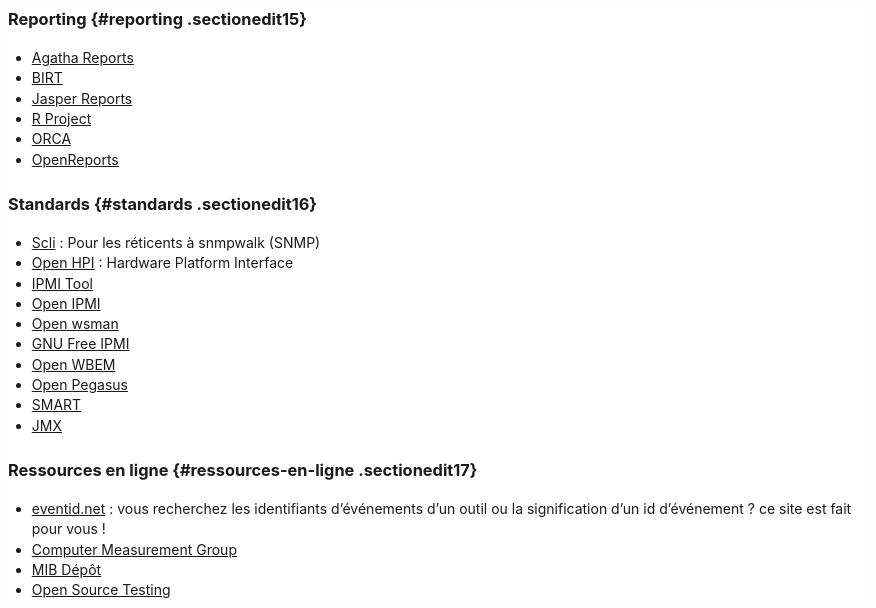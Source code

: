 ### Reporting {#reporting .sectionedit15}

-   [Agatha
    Reports](http://www.agata.org.br/ "http://www.agata.org.br/")
-   [BIRT](http://www.eclipse.org/birt/phoenix/ "http://www.eclipse.org/birt/phoenix/")
-   [Jasper
    Reports](http://www.jasperforge.org/jaspersoft/opensource/business_intelligence/jasperreports/ "http://www.jasperforge.org/jaspersoft/opensource/business_intelligence/jasperreports/")
-   [R Project](http://www.r-project.org/ "http://www.r-project.org/")
-   [ORCA](http://www.orcaware.com/orca/ "http://www.orcaware.com/orca/")
-   [OpenReports](http://oreports.com/ "http://oreports.com/")

### Standards {#standards .sectionedit16}

-   [Scli](https://trac.eecs.iu-bremen.de/projects/scli/ "https://trac.eecs.iu-bremen.de/projects/scli/")
    : Pour les réticents à snmpwalk (SNMP)
-   [Open HPI](http://www.openhpi.org/ "http://www.openhpi.org/") :
    Hardware Platform Interface
-   [IPMI
    Tool](http://ipmitool.sourceforge.net/ "http://ipmitool.sourceforge.net/")
-   [Open
    IPMI](http://openipmi.sourceforge.net/ "http://openipmi.sourceforge.net/")
-   [Open wsman](http://www.openwsman.org/ "http://www.openwsman.org/")
-   [GNU Free
    IPMI](http://www.gnu.org/software/freeipmi/ "http://www.gnu.org/software/freeipmi/")
-   [Open WBEM](http://openwbem.org/ "http://openwbem.org/")
-   [Open
    Pegasus](http://www.openpegasus.org/ "http://www.openpegasus.org/")
-   [SMART](http://smartlinux.sourceforge.net/smart/index.php "http://smartlinux.sourceforge.net/smart/index.php")
-   [JMX](http://java.sun.com/javase/technologies/core/mntr-mgmt/javamanagement/ "http://java.sun.com/javase/technologies/core/mntr-mgmt/javamanagement/")

### Ressources en ligne {#ressources-en-ligne .sectionedit17}

-   [eventid.net](http://www.eventid.net/ "http://www.eventid.net/") :
    vous recherchez les identifiants d’événements d’un outil ou la
    signification d’un id d’événement ? ce site est fait pour vous !
-   [Computer Measurement
    Group](http://www.cmg.org/ "http://www.cmg.org/")
-   [MIB
    Dépôt](http://www.mibdepot.com/index.shtml "http://www.mibdepot.com/index.shtml")
-   [Open Source
    Testing](http://www.opensourcetesting.org/ "http://www.opensourcetesting.org/")
